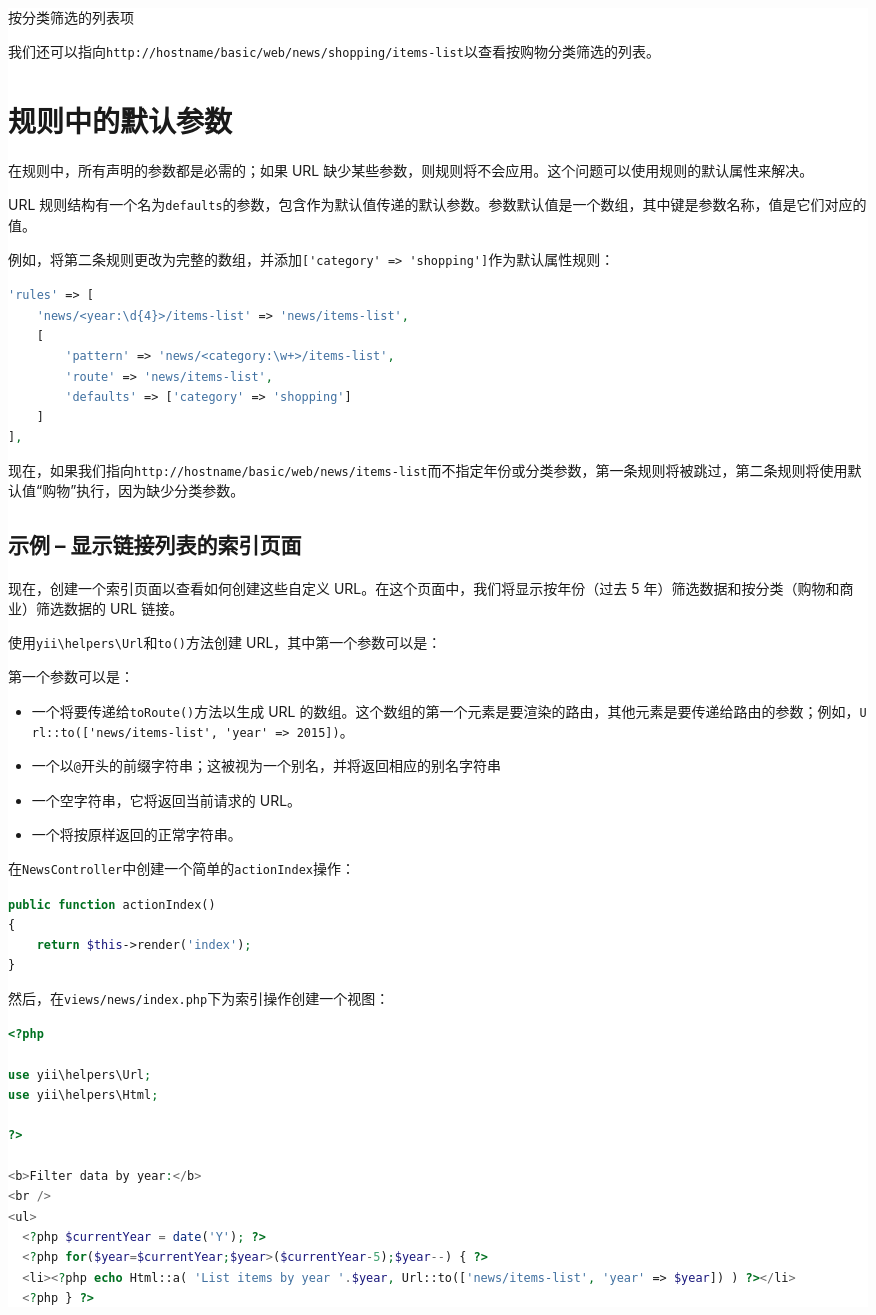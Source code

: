 按分类筛选的列表项

我们还可以指向`http://hostname/basic/web/news/shopping/items-list`以查看按购物分类筛选的列表。

# 规则中的默认参数

在规则中，所有声明的参数都是必需的；如果 URL 缺少某些参数，则规则将不会应用。这个问题可以使用规则的默认属性来解决。

URL 规则结构有一个名为`defaults`的参数，包含作为默认值传递的默认参数。参数默认值是一个数组，其中键是参数名称，值是它们对应的值。

例如，将第二条规则更改为完整的数组，并添加`['category' => 'shopping']`作为默认属性规则：

```php
'rules' => [
    'news/<year:\d{4}>/items-list' => 'news/items-list',
    [
        'pattern' => 'news/<category:\w+>/items-list',
        'route' => 'news/items-list',
        'defaults' => ['category' => 'shopping']
    ]
],
```

现在，如果我们指向`http://hostname/basic/web/news/items-list`而不指定年份或分类参数，第一条规则将被跳过，第二条规则将使用默认值“购物”执行，因为缺少分类参数。

## 示例 – 显示链接列表的索引页面

现在，创建一个索引页面以查看如何创建这些自定义 URL。在这个页面中，我们将显示按年份（过去 5 年）筛选数据和按分类（购物和商业）筛选数据的 URL 链接。

使用`yii\helpers\Url`和`to()`方法创建 URL，其中第一个参数可以是：

第一个参数可以是：

+   一个将要传递给`toRoute()`方法以生成 URL 的数组。这个数组的第一个元素是要渲染的路由，其他元素是要传递给路由的参数；例如，`Url::to(['news/items-list', 'year' => 2015])`。

+   一个以`@`开头的前缀字符串；这被视为一个别名，并将返回相应的别名字符串

+   一个空字符串，它将返回当前请求的 URL。

+   一个将按原样返回的正常字符串。

在`NewsController`中创建一个简单的`actionIndex`操作：

```php
public function actionIndex()
{
    return $this->render('index');
}
```

然后，在`views/news/index.php`下为索引操作创建一个视图：

```php
<?php

use yii\helpers\Url;
use yii\helpers\Html;

?>

<b>Filter data by year:</b>
<br />
<ul>
  <?php $currentYear = date('Y'); ?>
  <?php for($year=$currentYear;$year>($currentYear-5);$year--) { ?>
  <li><?php echo Html::a( 'List items by year '.$year, Url::to(['news/items-list', 'year' => $year]) ) ?></li>
  <?php } ?>
```